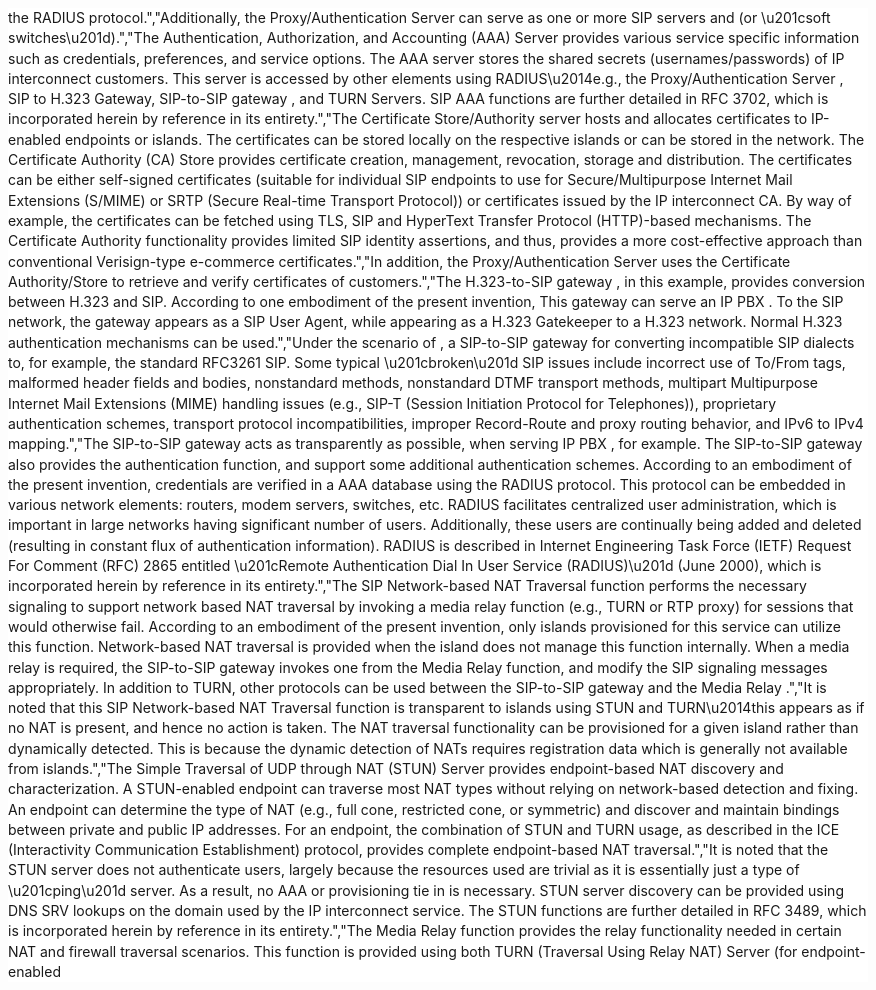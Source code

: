 the RADIUS protocol.","Additionally, the Proxy\/Authentication Server  can serve as one or more SIP servers  and  (or \u201csoft switches\u201d).","The Authentication, Authorization, and Accounting (AAA) Server  provides various service specific information such as credentials, preferences, and service options. The AAA server  stores the shared secrets (usernames\/passwords) of IP interconnect customers. This server  is accessed by other elements using RADIUS\u2014e.g., the Proxy\/Authentication Server , SIP to H.323 Gateway, SIP-to-SIP gateway , and TURN Servers. SIP AAA functions are further detailed in RFC 3702, which is incorporated herein by reference in its entirety.","The Certificate Store\/Authority server  hosts and allocates certificates to IP-enabled endpoints or islands. The certificates can be stored locally on the respective islands or can be stored in the network. The Certificate Authority (CA) Store  provides certificate creation, management, revocation, storage and distribution. The certificates can be either self-signed certificates (suitable for individual SIP endpoints to use for Secure\/Multipurpose Internet Mail Extensions (S\/MIME) or SRTP (Secure Real-time Transport Protocol)) or certificates issued by the IP interconnect CA. By way of example, the certificates can be fetched using TLS, SIP and HyperText Transfer Protocol (HTTP)-based mechanisms. The Certificate Authority functionality provides limited SIP identity assertions, and thus, provides a more cost-effective approach than conventional Verisign-type e-commerce certificates.","In addition, the Proxy\/Authentication Server  uses the Certificate Authority\/Store to retrieve and verify certificates of customers.","The H.323-to-SIP gateway , in this example, provides conversion between H.323 and SIP. According to one embodiment of the present invention, This gateway  can serve an IP PBX . To the SIP network, the gateway  appears as a SIP User Agent, while appearing as a H.323 Gatekeeper to a H.323 network. Normal H.323 authentication mechanisms can be used.","Under the scenario of , a SIP-to-SIP gateway  for converting incompatible SIP dialects to, for example, the standard RFC3261 SIP. Some typical \u201cbroken\u201d SIP issues include incorrect use of To\/From tags, malformed header fields and bodies, nonstandard methods, nonstandard DTMF transport methods, multipart Multipurpose Internet Mail Extensions (MIME) handling issues (e.g., SIP-T (Session Initiation Protocol for Telephones)), proprietary authentication schemes, transport protocol incompatibilities, improper Record-Route and proxy routing behavior, and IPv6 to IPv4 mapping.","The SIP-to-SIP gateway  acts as transparently as possible, when serving IP PBX , for example. The SIP-to-SIP gateway  also provides the authentication function, and support some additional authentication schemes. According to an embodiment of the present invention, credentials are verified in a AAA database using the RADIUS protocol. This protocol can be embedded in various network elements: routers, modem servers, switches, etc. RADIUS facilitates centralized user administration, which is important in large networks having significant number of users. Additionally, these users are continually being added and deleted (resulting in constant flux of authentication information). RADIUS is described in Internet Engineering Task Force (IETF) Request For Comment (RFC) 2865 entitled \u201cRemote Authentication Dial In User Service (RADIUS)\u201d (June 2000), which is incorporated herein by reference in its entirety.","The SIP Network-based NAT Traversal function performs the necessary signaling to support network based NAT traversal by invoking a media relay function (e.g., TURN or RTP proxy) for sessions that would otherwise fail. According to an embodiment of the present invention, only islands provisioned for this service can utilize this function. Network-based NAT traversal is provided when the island does not manage this function internally. When a media relay is required, the SIP-to-SIP gateway  invokes one from the Media Relay function, and modify the SIP signaling messages appropriately. In addition to TURN, other protocols can be used between the SIP-to-SIP gateway  and the Media Relay .","It is noted that this SIP Network-based NAT Traversal function is transparent to islands using STUN and TURN\u2014this appears as if no NAT is present, and hence no action is taken. The NAT traversal functionality can be provisioned for a given island rather than dynamically detected. This is because the dynamic detection of NATs requires registration data which is generally not available from islands.","The Simple Traversal of UDP through NAT (STUN) Server  provides endpoint-based NAT discovery and characterization. A STUN-enabled endpoint can traverse most NAT types without relying on network-based detection and fixing. An endpoint can determine the type of NAT (e.g., full cone, restricted cone, or symmetric) and discover and maintain bindings between private and public IP addresses. For an endpoint, the combination of STUN and TURN usage, as described in the ICE (Interactivity Communication Establishment) protocol, provides complete endpoint-based NAT traversal.","It is noted that the STUN server  does not authenticate users, largely because the resources used are trivial as it is essentially just a type of \u201cping\u201d server. As a result, no AAA or provisioning tie in is necessary. STUN server discovery can be provided using DNS SRV lookups on the domain used by the IP interconnect service. The STUN functions are further detailed in RFC 3489, which is incorporated herein by reference in its entirety.","The Media Relay function provides the relay functionality needed in certain NAT and firewall traversal scenarios. This function is provided using both TURN (Traversal Using Relay NAT) Server  (for endpoint-enabled
